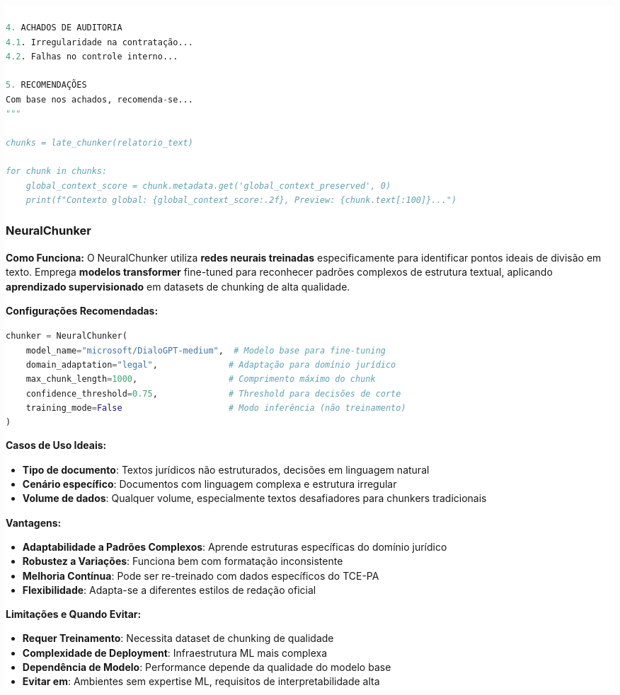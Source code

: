 ```python

4. ACHADOS DE AUDITORIA
4.1. Irregularidade na contratação...
4.2. Falhas no controle interno...

5. RECOMENDAÇÕES
Com base nos achados, recomenda-se...
"""

chunks = late_chunker(relatorio_text)

for chunk in chunks:
    global_context_score = chunk.metadata.get('global_context_preserved', 0)
    print(f"Contexto global: {global_context_score:.2f}, Preview: {chunk.text[:100]}...")
```

### NeuralChunker

**Como Funciona:**
O NeuralChunker utiliza **redes neurais treinadas** especificamente para identificar pontos ideais de divisão em texto. Emprega **modelos transformer** fine-tuned para reconhecer padrões complexos de estrutura textual, aplicando **aprendizado supervisionado** em datasets de chunking de alta qualidade.

**Configurações Recomendadas:**
```python
chunker = NeuralChunker(
    model_name="microsoft/DialoGPT-medium",  # Modelo base para fine-tuning
    domain_adaptation="legal",              # Adaptação para domínio jurídico
    max_chunk_length=1000,                  # Comprimento máximo do chunk
    confidence_threshold=0.75,              # Threshold para decisões de corte
    training_mode=False                     # Modo inferência (não treinamento)
)
```

**Casos de Uso Ideais:**
- **Tipo de documento**: Textos jurídicos não estruturados, decisões em linguagem natural
- **Cenário específico**: Documentos com linguagem complexa e estrutura irregular
- **Volume de dados**: Qualquer volume, especialmente textos desafiadores para chunkers tradicionais

**Vantagens:**
- **Adaptabilidade a Padrões Complexos**: Aprende estruturas específicas do domínio jurídico
- **Robustez a Variações**: Funciona bem com formatação inconsistente
- **Melhoria Contínua**: Pode ser re-treinado com dados específicos do TCE-PA
- **Flexibilidade**: Adapta-se a diferentes estilos de redação oficial

**Limitações e Quando Evitar:**
- **Requer Treinamento**: Necessita dataset de chunking de qualidade
- **Complexidade de Deployment**: Infraestrutura ML mais complexa
- **Dependência de Modelo**: Performance depende da qualidade do modelo base
- **Evitar em**: Ambientes sem expertise ML, requisitos de interpretabilidade alta
